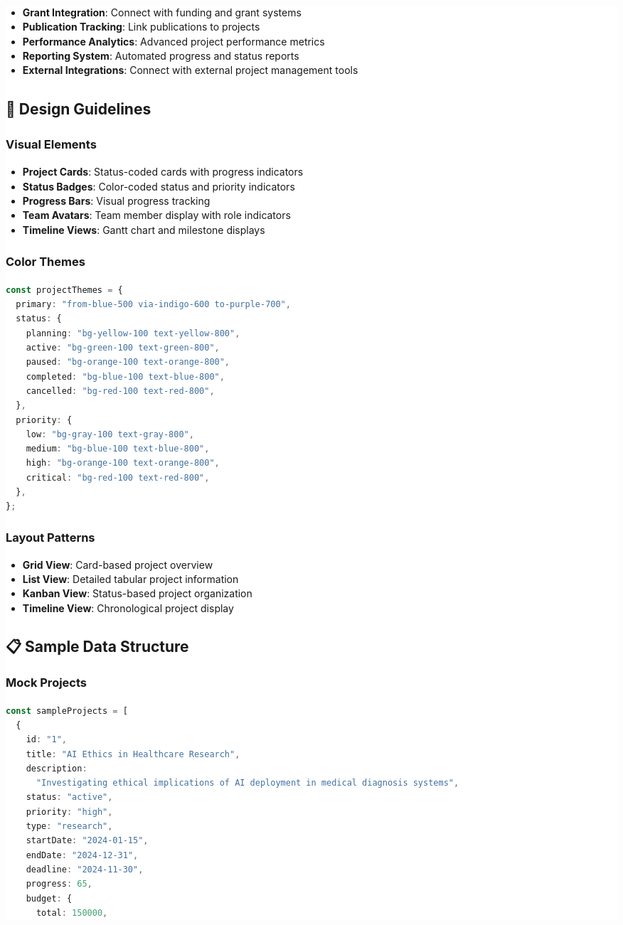 - **Grant Integration**: Connect with funding and grant systems
- **Publication Tracking**: Link publications to projects
- **Performance Analytics**: Advanced project performance metrics
- **Reporting System**: Automated progress and status reports
- **External Integrations**: Connect with external project management tools

## 🎨 Design Guidelines

### Visual Elements

- **Project Cards**: Status-coded cards with progress indicators
- **Status Badges**: Color-coded status and priority indicators
- **Progress Bars**: Visual progress tracking
- **Team Avatars**: Team member display with role indicators
- **Timeline Views**: Gantt chart and milestone displays

### Color Themes

```typescript
const projectThemes = {
  primary: "from-blue-500 via-indigo-600 to-purple-700",
  status: {
    planning: "bg-yellow-100 text-yellow-800",
    active: "bg-green-100 text-green-800",
    paused: "bg-orange-100 text-orange-800",
    completed: "bg-blue-100 text-blue-800",
    cancelled: "bg-red-100 text-red-800",
  },
  priority: {
    low: "bg-gray-100 text-gray-800",
    medium: "bg-blue-100 text-blue-800",
    high: "bg-orange-100 text-orange-800",
    critical: "bg-red-100 text-red-800",
  },
};
```

### Layout Patterns

- **Grid View**: Card-based project overview
- **List View**: Detailed tabular project information
- **Kanban View**: Status-based project organization
- **Timeline View**: Chronological project display

## 📋 Sample Data Structure

### Mock Projects

```typescript
const sampleProjects = [
  {
    id: "1",
    title: "AI Ethics in Healthcare Research",
    description:
      "Investigating ethical implications of AI deployment in medical diagnosis systems",
    status: "active",
    priority: "high",
    type: "research",
    startDate: "2024-01-15",
    endDate: "2024-12-31",
    deadline: "2024-11-30",
    progress: 65,
    budget: {
      total: 150000,
```